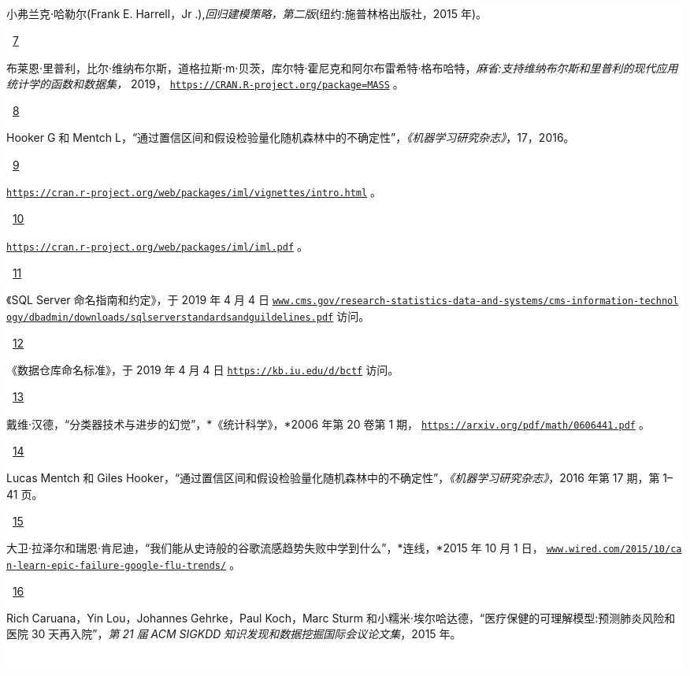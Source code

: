 小弗兰克·哈勒尔(Frank E. Harrell，Jr .),*回归建模策略，第二版*(纽约:施普林格出版社，2015 年)。

  [7](#Fn7_source)

布莱恩·里普利，比尔·维纳布尔斯，道格拉斯·m·贝茨，库尔特·霍尼克和阿尔布雷希特·格布哈特，*麻省:支持维纳布尔斯和里普利的现代应用统计学的函数和数据集，* 2019， [`https://CRAN.R-project.org/package=MASS`](https://cran.r-project.org/package%253DMASS) 。

  [8](#Fn8_source)

Hooker G 和 Mentch L，“通过置信区间和假设检验量化随机森林中的不确定性”，*《机器学习研究杂志》*，17，2016。

  [9](#Fn9_source)

[`https://cran.r-project.org/web/packages/iml/vignettes/intro.html`](https://cran.r-project.org/web/packages/iml/vignettes/intro.html) 。

  [10](#Fn10_source)

[`https://cran.r-project.org/web/packages/iml/iml.pdf`](https://cran.r-project.org/web/packages/iml/iml.pdf) 。

  [11](#Fn11_source)

《SQL Server 命名指南和约定》，于 2019 年 4 月 4 日 [`www.cms.gov/research-statistics-data-and-systems/cms-information-technology/dbadmin/downloads/sqlserverstandardsandguildelines.pdf`](http://www.cms.gov/research-statistics-data-and-systems/cms-information-technology/dbadmin/downloads/sqlserverstandardsandguildelines.pdf) 访问。

  [12](#Fn12_source)

《数据仓库命名标准》，于 2019 年 4 月 4 日 [`https://kb.iu.edu/d/bctf`](https://kb.iu.edu/d/bctf) 访问。

  [13](#Fn13_source)

戴维·汉德，“分类器技术与进步的幻觉”，*《统计科学》，*2006 年第 20 卷第 1 期， [`https://arxiv.org/pdf/math/0606441.pdf`](https://arxiv.org/pdf/math/0606441.pdf) 。

  [14](#Fn14_source)

Lucas Mentch 和 Giles Hooker，“通过置信区间和假设检验量化随机森林中的不确定性”，*《机器学习研究杂志》*，2016 年第 17 期，第 1–41 页。

  [15](#Fn15_source)

大卫·拉泽尔和瑞恩·肯尼迪，“我们能从史诗般的谷歌流感趋势失败中学到什么”，*连线，*2015 年 10 月 1 日， [`www.wired.com/2015/10/can-learn-epic-failure-google-flu-trends/`](https://www.wired.com/2015/10/can-learn-epic-failure-google-flu-trends) 。

  [16](#Fn16_source)

Rich Caruana，Yin Lou，Johannes Gehrke，Paul Koch，Marc Sturm 和小糯米·埃尔哈达德，“医疗保健的可理解模型:预测肺炎风险和医院 30 天再入院”，*第 21 届 ACM SIGKDD 知识发现和数据挖掘国际会议论文集*，2015 年。

 </aside>